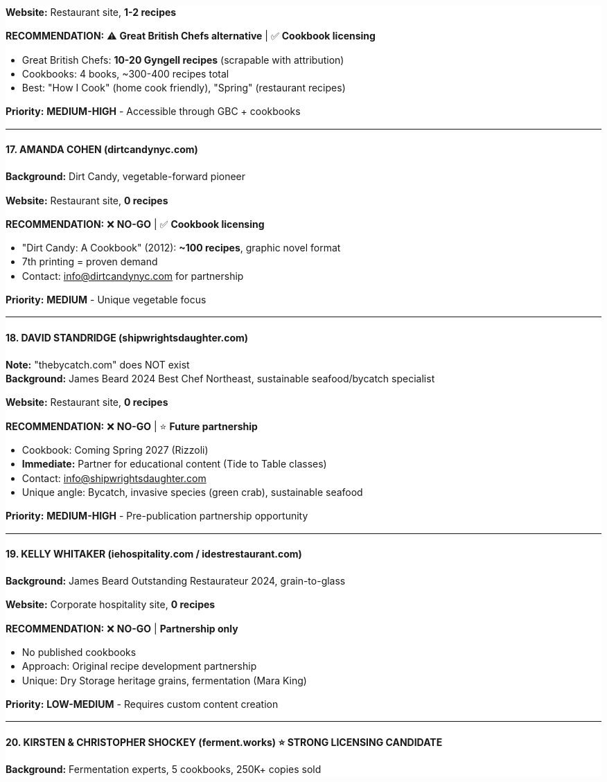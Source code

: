 **Website:** Restaurant site, **1-2 recipes**

**RECOMMENDATION:** ⚠️ **Great British Chefs alternative** | ✅ **Cookbook licensing**
- Great British Chefs: **10-20 Gyngell recipes** (scrapable with attribution)
- Cookbooks: 4 books, ~300-400 recipes total
- Best: "How I Cook" (home cook friendly), "Spring" (restaurant recipes)

**Priority:** **MEDIUM-HIGH** - Accessible through GBC + cookbooks

---

#### 17. AMANDA COHEN (dirtcandynyc.com)
**Background:** Dirt Candy, vegetable-forward pioneer

**Website:** Restaurant site, **0 recipes**

**RECOMMENDATION:** ❌ **NO-GO** | ✅ **Cookbook licensing**
- "Dirt Candy: A Cookbook" (2012): **~100 recipes**, graphic novel format
- 7th printing = proven demand
- Contact: info@dirtcandynyc.com for partnership

**Priority:** **MEDIUM** - Unique vegetable focus

---

#### 18. DAVID STANDRIDGE (shipwrightsdaughter.com)
**Note:** "thebycatch.com" does NOT exist  
**Background:** James Beard 2024 Best Chef Northeast, sustainable seafood/bycatch specialist

**Website:** Restaurant site, **0 recipes**

**RECOMMENDATION:** ❌ **NO-GO** | ⭐ **Future partnership**
- Cookbook: Coming Spring 2027 (Rizzoli)
- **Immediate:** Partner for educational content (Tide to Table classes)
- Contact: info@shipwrightsdaughter.com
- Unique angle: Bycatch, invasive species (green crab), sustainable seafood

**Priority:** **MEDIUM-HIGH** - Pre-publication partnership opportunity

---

#### 19. KELLY WHITAKER (iehospitality.com / idestrestaurant.com)
**Background:** James Beard Outstanding Restaurateur 2024, grain-to-glass

**Website:** Corporate hospitality site, **0 recipes**

**RECOMMENDATION:** ❌ **NO-GO** | **Partnership only**
- No published cookbooks
- Approach: Original recipe development partnership
- Unique: Dry Storage heritage grains, fermentation (Mara King)

**Priority:** **LOW-MEDIUM** - Requires custom content creation

---

#### 20. KIRSTEN & CHRISTOPHER SHOCKEY (ferment.works) ⭐ **STRONG LICENSING CANDIDATE**
**Background:** Fermentation experts, 5 cookbooks, 250K+ copies sold
